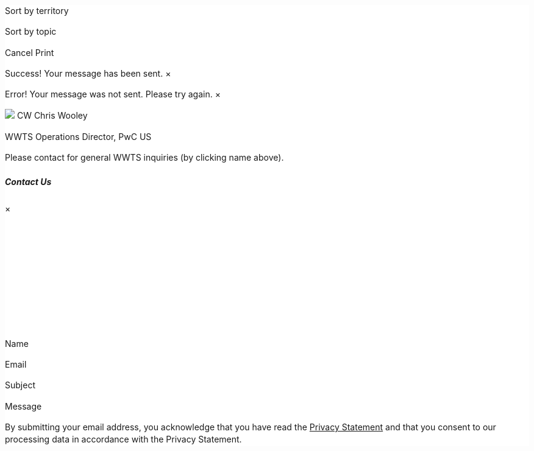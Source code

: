 Sort by territory

Sort by topic




Cancel
Print








Success! Your message has been sent.
×




 Error! Your message was not sent. Please try again.
×




![](-/media/world-wide-tax-summaries/attachments/global---chris-wooley.ashx%3Frev=ac5e5f3223b34096b1afc2a6009c7320&revision=ac5e5f32-23b3-4096-b1af-c2a6009c7320&hash=859B7ADC84DC2CBEC9760E9E6EE7DE6D0A8BFCDF)
CW
Chris Wooley

WWTS Operations Director, PwC US

Please contact for general WWTS inquiries (by clicking name above).  



##### Contact Us

×


 
![](timor-leste%3FtopicTypeId=c3980974-40d6-4ba4-8a3e-eba74cf5f5b9.html)


###### 



Name


Email


Subject


Message




By submitting your email address, you acknowledge that you have read the [Privacy Statement](https://www.pwc.com/gx/en/legal-notices/pwc-privacy-statement.html "Privacy Statement") and that you consent to our processing data in accordance with the Privacy Statement.
